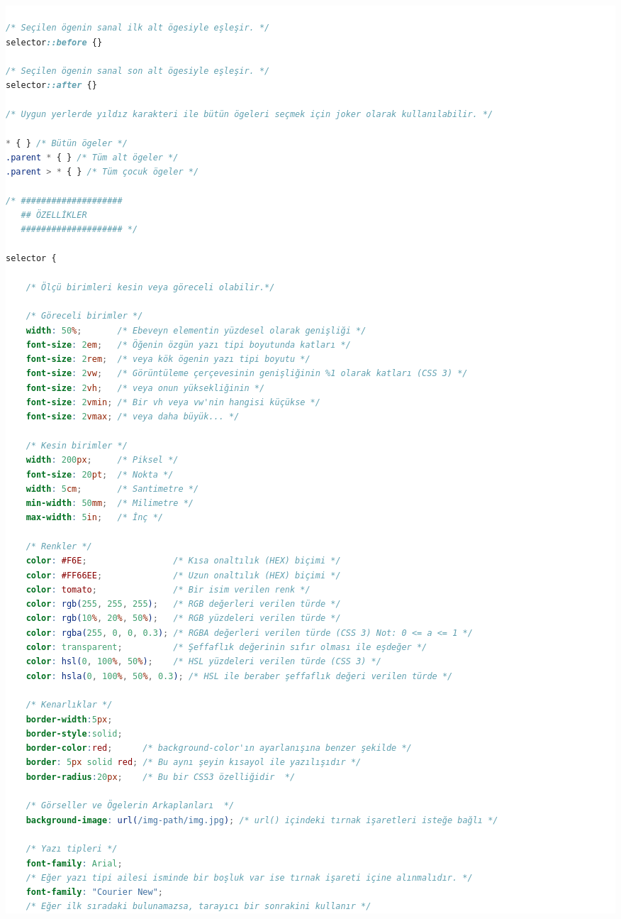 ```css

/* Seçilen ögenin sanal ilk alt ögesiyle eşleşir. */
selector::before {}

/* Seçilen ögenin sanal son alt ögesiyle eşleşir. */
selector::after {}

/* Uygun yerlerde yıldız karakteri ile bütün ögeleri seçmek için joker olarak kullanılabilir. */

* { } /* Bütün ögeler */
.parent * { } /* Tüm alt ögeler */
.parent > * { } /* Tüm çocuk ögeler */

/* ####################
   ## ÖZELLİKLER
   #################### */

selector {

    /* Ölçü birimleri kesin veya göreceli olabilir.*/

    /* Göreceli birimler */
    width: 50%;       /* Ebeveyn elementin yüzdesel olarak genişliği */
    font-size: 2em;   /* Öğenin özgün yazı tipi boyutunda katları */
    font-size: 2rem;  /* veya kök ögenin yazı tipi boyutu */
    font-size: 2vw;   /* Görüntüleme çerçevesinin genişliğinin %1 olarak katları (CSS 3) */
    font-size: 2vh;   /* veya onun yüksekliğinin */
    font-size: 2vmin; /* Bir vh veya vw'nin hangisi küçükse */
    font-size: 2vmax; /* veya daha büyük... */

    /* Kesin birimler */
    width: 200px;     /* Piksel */
    font-size: 20pt;  /* Nokta */
    width: 5cm;       /* Santimetre */
    min-width: 50mm;  /* Milimetre */
    max-width: 5in;   /* İnç */

    /* Renkler */
    color: #F6E;                 /* Kısa onaltılık (HEX) biçimi */
    color: #FF66EE;              /* Uzun onaltılık (HEX) biçimi */
    color: tomato;               /* Bir isim verilen renk */
    color: rgb(255, 255, 255);   /* RGB değerleri verilen türde */
    color: rgb(10%, 20%, 50%);   /* RGB yüzdeleri verilen türde */
    color: rgba(255, 0, 0, 0.3); /* RGBA değerleri verilen türde (CSS 3) Not: 0 <= a <= 1 */
    color: transparent;          /* Şeffaflık değerinin sıfır olması ile eşdeğer */
    color: hsl(0, 100%, 50%);    /* HSL yüzdeleri verilen türde (CSS 3) */
    color: hsla(0, 100%, 50%, 0.3); /* HSL ile beraber şeffaflık değeri verilen türde */

    /* Kenarlıklar */
    border-width:5px;
    border-style:solid;
    border-color:red;      /* background-color'ın ayarlanışına benzer şekilde */
    border: 5px solid red; /* Bu aynı şeyin kısayol ile yazılışıdır */
    border-radius:20px;    /* Bu bir CSS3 özelliğidir  */

    /* Görseller ve Ögelerin Arkaplanları  */
    background-image: url(/img-path/img.jpg); /* url() içindeki tırnak işaretleri isteğe bağlı */

    /* Yazı tipleri */
    font-family: Arial;
    /* Eğer yazı tipi ailesi isminde bir boşluk var ise tırnak işareti içine alınmalıdır. */
    font-family: "Courier New";
    /* Eğer ilk sıradaki bulunamazsa, tarayıcı bir sonrakini kullanır */
```
